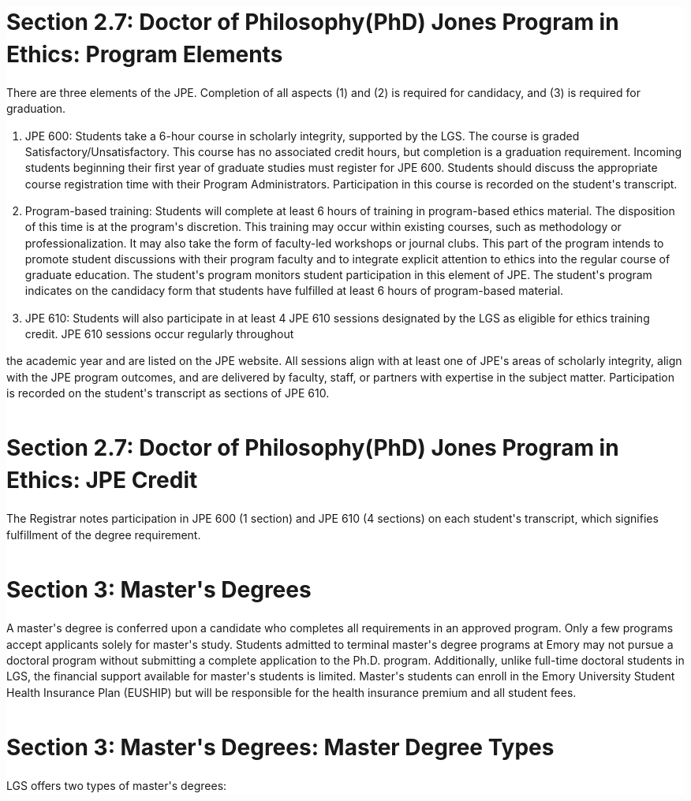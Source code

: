 # Section 2.7: Doctor of Philosophy(PhD) Jones Program in Ethics: Program Elements

There are three elements of the JPE. Completion of all aspects (1) and (2) is required for candidacy, and (3) is required for graduation.

1. JPE 600: Students take a 6-hour course in scholarly integrity, supported by the LGS. The course is graded Satisfactory/Unsatisfactory. This course has no associated credit hours, but completion is a graduation requirement. Incoming students beginning their first year of graduate studies must register for JPE 600. Students should discuss the appropriate course registration time with their Program Administrators. Participation in this course is recorded on the student's transcript.

2. Program-based training: Students will complete at least 6 hours of training in program-based ethics material. The disposition of this time is at the program's discretion. This training may occur within existing courses, such as methodology or professionalization. It may also take the form of faculty-led workshops or journal clubs. This part of the program intends to promote student discussions with their program faculty and to integrate explicit attention to ethics into the regular course of graduate education. The student's program monitors student participation in this element of JPE. The student's program indicates on the candidacy form that students have fulfilled at least 6 hours of program-based material.

3. JPE 610: Students will also participate in at least 4 JPE 610 sessions designated by the LGS as eligible for ethics training credit. JPE 610 sessions occur regularly throughout


the academic year and are listed on the JPE website. All sessions align with at least
one of JPE's areas of scholarly integrity, align with the JPE program outcomes, and are
delivered by faculty, staff, or partners with expertise in the subject matter.
Participation is recorded on the student's transcript as sections of JPE 610.

# Section 2.7: Doctor of Philosophy(PhD) Jones Program in Ethics: JPE Credit
The Registrar notes participation in JPE 600 (1 section) and JPE 610 (4 sections) on each student's
transcript, which signifies fulfillment of the degree requirement.

# Section 3: Master's Degrees
A master's degree is conferred upon a candidate who completes all requirements in an approved
program. Only a few programs accept applicants solely for master's study. Students admitted to
terminal master's degree programs at Emory may not pursue a doctoral program without submitting a
complete application to the Ph.D. program. Additionally, unlike full-time doctoral students in LGS, the
financial support available for master's students is limited. Master's students can enroll in the Emory
University Student Health Insurance Plan (EUSHIP) but will be responsible for the health insurance
premium and all student fees.

# Section 3: Master's Degrees: Master Degree Types
LGS offers two types of master's degrees:
